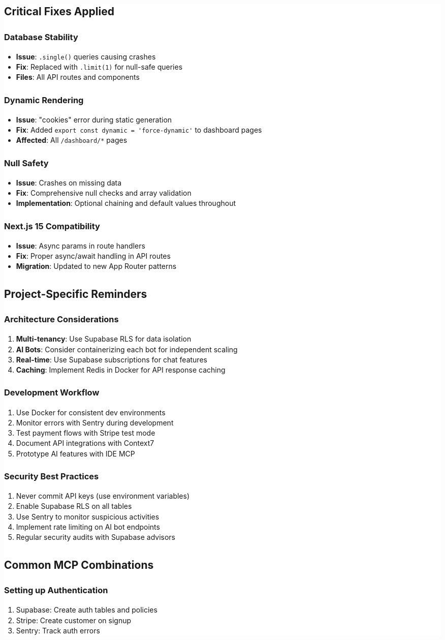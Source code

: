 ## Critical Fixes Applied

### Database Stability
- **Issue**: `.single()` queries causing crashes
- **Fix**: Replaced with `.limit(1)` for null-safe queries
- **Files**: All API routes and components

### Dynamic Rendering
- **Issue**: "cookies" error during static generation
- **Fix**: Added `export const dynamic = 'force-dynamic'` to dashboard pages
- **Affected**: All `/dashboard/*` pages

### Null Safety
- **Issue**: Crashes on missing data
- **Fix**: Comprehensive null checks and array validation
- **Implementation**: Optional chaining and default values throughout

### Next.js 15 Compatibility
- **Issue**: Async params in route handlers
- **Fix**: Proper async/await handling in API routes
- **Migration**: Updated to new App Router patterns

## Project-Specific Reminders

### Architecture Considerations
1. **Multi-tenancy**: Use Supabase RLS for data isolation
2. **AI Bots**: Consider containerizing each bot for independent scaling
3. **Real-time**: Use Supabase subscriptions for chat features
4. **Caching**: Implement Redis in Docker for API response caching

### Development Workflow
1. Use Docker for consistent dev environments
2. Monitor errors with Sentry during development
3. Test payment flows with Stripe test mode
4. Document API integrations with Context7
5. Prototype AI features with IDE MCP

### Security Best Practices
1. Never commit API keys (use environment variables)
2. Enable Supabase RLS on all tables
3. Use Sentry to monitor suspicious activities
4. Implement rate limiting on AI bot endpoints
5. Regular security audits with Supabase advisors

## Common MCP Combinations

### Setting up Authentication
1. Supabase: Create auth tables and policies
2. Stripe: Create customer on signup
3. Sentry: Track auth errors
